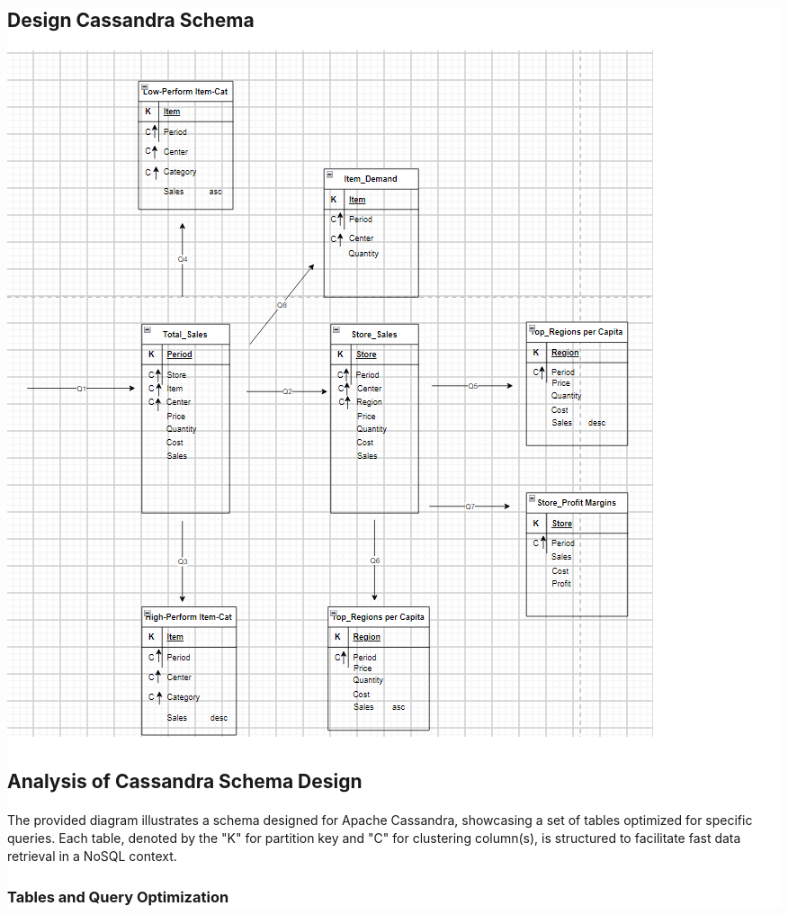
## Design Cassandra Schema

![Cassandra Design Schema](<Cassandra Design Schema.png>)

## Analysis of Cassandra Schema Design

The provided diagram illustrates a schema designed for Apache Cassandra, showcasing a set of tables optimized for specific queries. Each table, denoted by the "K" for partition key and "C" for clustering column(s), is structured to facilitate fast data retrieval in a NoSQL context.

### Tables and Query Optimization
